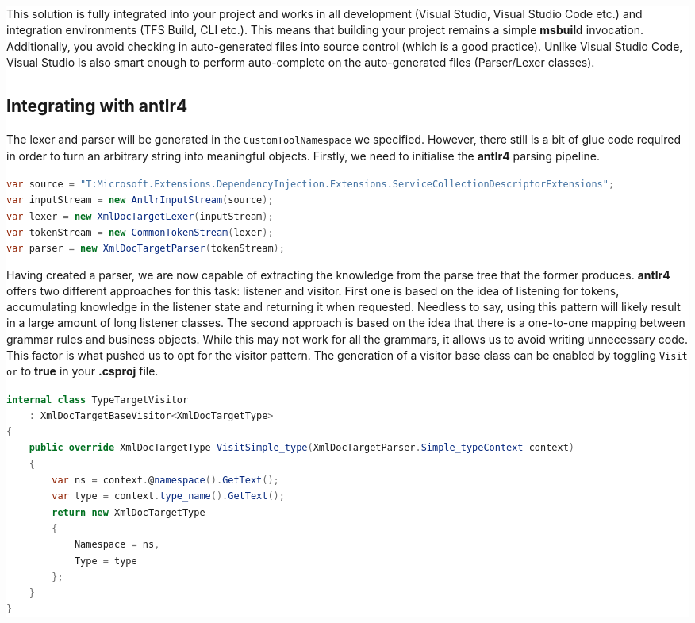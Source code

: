 This solution is fully integrated into your project and works in all
development (Visual Studio, Visual Studio Code etc.) and integration
environments (TFS Build, CLI etc.). This means that building your project
remains a simple **msbuild** invocation. Additionally, you avoid checking in
auto-generated files into source control (which is a good practice).
Unlike Visual Studio Code, Visual Studio is also smart enough to perform
auto-complete on the auto-generated files (Parser/Lexer classes).

## Integrating with antlr4

The lexer and parser will be generated in the `CustomToolNamespace` we
specified. However, there still is a bit of glue code required in order to turn
an arbitrary string into meaningful objects. Firstly, we need to initialise the
**antlr4** parsing pipeline.

```csharp
var source = "T:Microsoft.Extensions.DependencyInjection.Extensions.ServiceCollectionDescriptorExtensions";
var inputStream = new AntlrInputStream(source);
var lexer = new XmlDocTargetLexer(inputStream);
var tokenStream = new CommonTokenStream(lexer);
var parser = new XmlDocTargetParser(tokenStream);
```

Having created a parser, we are now capable of extracting the knowledge from
the parse tree that the former produces. **antlr4** offers two different
approaches for this task: listener and visitor. First one is based on the idea
of listening for tokens, accumulating knowledge in the listener state and
returning it when requested. Needless to say, using this pattern will likely
result in a large amount of long listener classes. The second approach is based
on the idea that there is a one-to-one mapping between grammar rules and
business objects. While this may not work for all the grammars, it allows us to
avoid writing unnecessary code. This factor is what pushed us to opt for the
visitor pattern. The generation of a visitor base class can be enabled by
toggling `Visitor` to **true** in your **.csproj** file.

```csharp
internal class TypeTargetVisitor
    : XmlDocTargetBaseVisitor<XmlDocTargetType>
{
    public override XmlDocTargetType VisitSimple_type(XmlDocTargetParser.Simple_typeContext context)
    {
        var ns = context.@namespace().GetText();
        var type = context.type_name().GetText();
        return new XmlDocTargetType
        {
            Namespace = ns,
            Type = type
        };
    }
}
```
